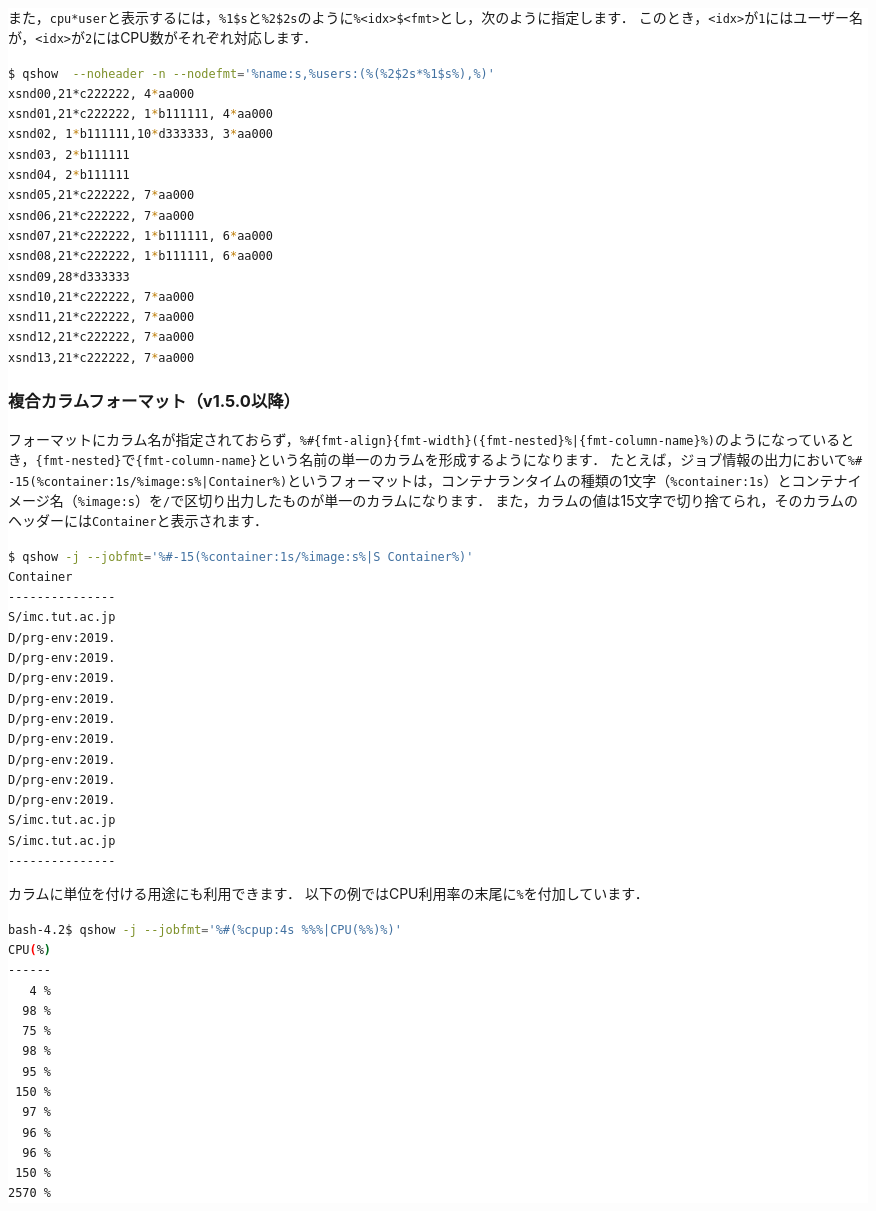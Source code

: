 また，`cpu*user`と表示するには，`%1$s`と`%2$2s`のように`%<idx>$<fmt>`とし，次のように指定します．
このとき，`<idx>`が`1`にはユーザー名が，`<idx>`が`2`にはCPU数がそれぞれ対応します．

```sh
$ qshow  --noheader -n --nodefmt='%name:s,%users:(%(%2$2s*%1$s%),%)'
xsnd00,21*c222222, 4*aa000
xsnd01,21*c222222, 1*b111111, 4*aa000
xsnd02, 1*b111111,10*d333333, 3*aa000
xsnd03, 2*b111111
xsnd04, 2*b111111
xsnd05,21*c222222, 7*aa000
xsnd06,21*c222222, 7*aa000
xsnd07,21*c222222, 1*b111111, 6*aa000
xsnd08,21*c222222, 1*b111111, 6*aa000
xsnd09,28*d333333
xsnd10,21*c222222, 7*aa000
xsnd11,21*c222222, 7*aa000
xsnd12,21*c222222, 7*aa000
xsnd13,21*c222222, 7*aa000
```


### 複合カラムフォーマット（v1.5.0以降）

フォーマットにカラム名が指定されておらず，`%#{fmt-align}{fmt-width}({fmt-nested}%|{fmt-column-name}%)`のようになっているとき，`{fmt-nested}`で`{fmt-column-name}`という名前の単一のカラムを形成するようになります．
たとえば，ジョブ情報の出力において`%#-15(%container:1s/%image:s%|Container%)`というフォーマットは，コンテナランタイムの種類の1文字（`%container:1s`）とコンテナイメージ名（`%image:s`）を`/`で区切り出力したものが単一のカラムになります．
また，カラムの値は15文字で切り捨てられ，そのカラムのヘッダーには`Container`と表示されます．

```sh
$ qshow -j --jobfmt='%#-15(%container:1s/%image:s%|S Container%)'
Container      
---------------
S/imc.tut.ac.jp
D/prg-env:2019.
D/prg-env:2019.
D/prg-env:2019.
D/prg-env:2019.
D/prg-env:2019.
D/prg-env:2019.
D/prg-env:2019.
D/prg-env:2019.
D/prg-env:2019.
S/imc.tut.ac.jp
S/imc.tut.ac.jp
---------------
```

カラムに単位を付ける用途にも利用できます．
以下の例ではCPU利用率の末尾に`%`を付加しています．

```sh
bash-4.2$ qshow -j --jobfmt='%#(%cpup:4s %%%|CPU(%%)%)'
CPU(%)
------
   4 %
  98 %
  75 %
  98 %
  95 %
 150 %
  97 %
  96 %
  96 %
 150 %
2570 %
```